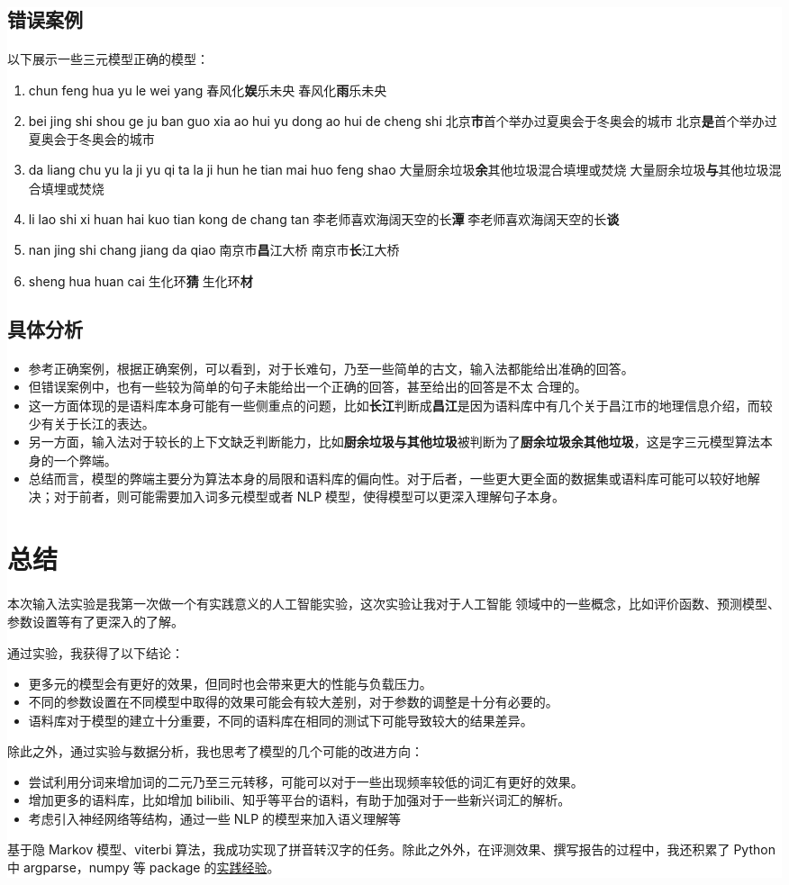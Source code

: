 ## 错误案例

以下展示一些三元模型正确的模型：

1. chun feng hua yu le wei yang
	春风化**娱**乐未央
	春风化**雨**乐未央
	
2. bei jing shi shou ge ju ban guo xia ao hui yu dong ao hui de cheng shi
	北京**市**首个举办过夏奥会于冬奥会的城市
	北京**是**首个举办过夏奥会于冬奥会的城市

3. da liang chu yu la ji yu qi ta la ji hun he tian mai huo feng shao 
	大量厨余垃圾**余**其他垃圾混合填埋或焚烧
	大量厨余垃圾**与**其他垃圾混合填埋或焚烧
	
4. li lao shi xi huan hai kuo tian kong de chang tan
	李老师喜欢海阔天空的长**潭**
	李老师喜欢海阔天空的长**谈**

5. nan jing shi chang jiang da qiao
	南京市**昌**江大桥
	南京市**长**江大桥

6. sheng hua huan cai
	生化环**猜**
	生化环**材**
	
## 具体分析

- 参考正确案例，根据正确案例，可以看到，对于长难句，乃至一些简单的古文，输入法都能给出准确的回答。
- 但错误案例中，也有一些较为简单的句子未能给出一个正确的回答，甚至给出的回答是不太
合理的。
-  这一方面体现的是语料库本身可能有一些侧重点的问题，比如**长江**判断成**昌江**是因为语料库中有几个关于昌江市的地理信息介绍，而较少有关于长江的表达。
- 另一方面，输入法对于较长的上下文缺乏判断能力，比如**厨余垃圾与其他垃圾**被判断为了**厨余垃圾余其他垃圾**，这是字三元模型算法本身的一个弊端。
- 总结而言，模型的弊端主要分为算法本身的局限和语料库的偏向性。对于后者，一些更大更全面的数据集或语料库可能可以较好地解决；对于前者，则可能需要加入词多元模型或者 NLP 模型，使得模型可以更深入理解句子本身。

# 总结

本次输入法实验是我第一次做一个有实践意义的人工智能实验，这次实验让我对于人工智能
领域中的一些概念，比如评价函数、预测模型、参数设置等有了更深入的了解。

通过实验，我获得了以下结论：

- 更多元的模型会有更好的效果，但同时也会带来更大的性能与负载压力。
- 不同的参数设置在不同模型中取得的效果可能会有较大差别，对于参数的调整是十分有必要的。
- 语料库对于模型的建立十分重要，不同的语料库在相同的测试下可能导致较大的结果差异。

除此之外，通过实验与数据分析，我也思考了模型的几个可能的改进方向：

- 尝试利用分词来增加词的二元乃至三元转移，可能可以对于一些出现频率较低的词汇有更好的效果。
- 增加更多的语料库，比如增加 bilibili、知乎等平台的语料，有助于加强对于一些新兴词汇的解析。
- 考虑引入神经网络等结构，通过一些 NLP 的模型来加入语义理解等

基于隐 Markov 模型、viterbi 算法，我成功实现了拼音转汉字的任务。除此之外外，在评测效果、撰写报告的过程中，我还积累了 Python 中 argparse，numpy 等 package 的[实践经验](https://lead-alley-0ca.notion.site/Python-Part-2-dc4ac581989c4533894bc68a83b0a8d9)。

